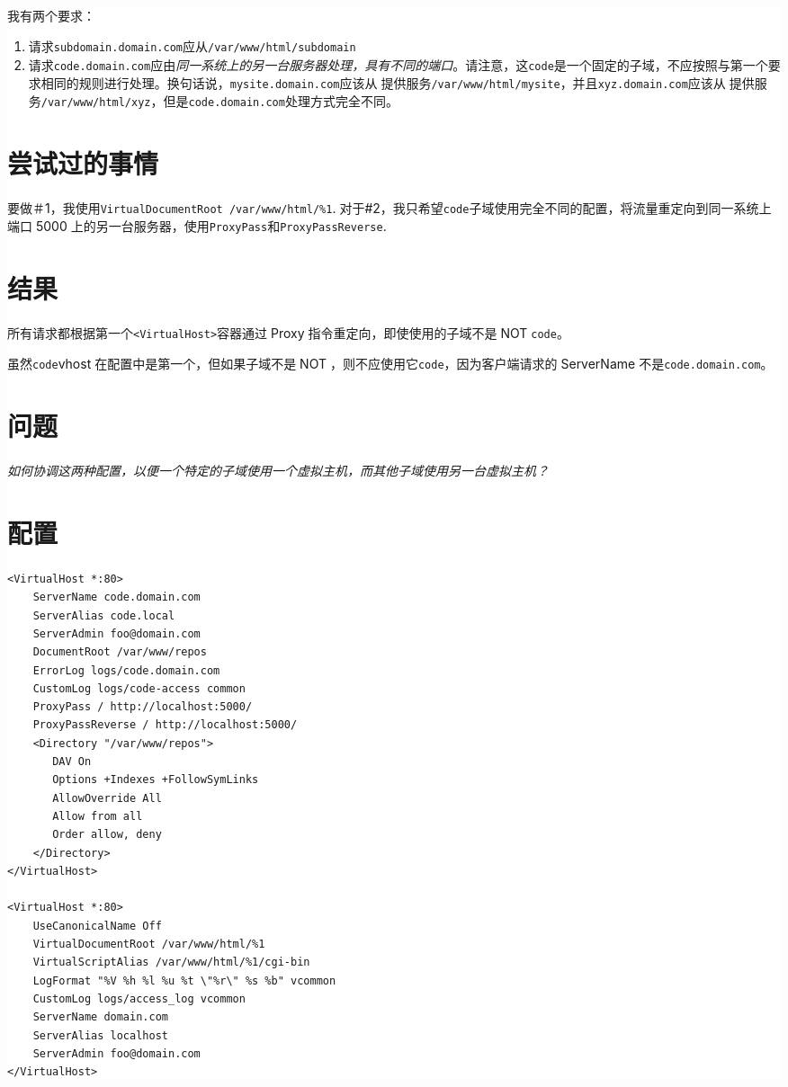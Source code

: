 我有两个要求：

1.  请求`subdomain.domain.com`应从`/var/www/html/subdomain`
2.  请求`code.domain.com`应由*同一系统上的另一台服务器处理，具有不同的端口*。请注意，这`code`是一个固定的子域，不应按照与第一个要求相同的规则进行处理。换句话说，`mysite.domain.com`应该从 提供服务`/var/www/html/mysite`，并且`xyz.domain.com`应该从 提供服务`/var/www/html/xyz`，但是`code.domain.com`处理方式完全不同。

# 尝试过的事情

要做＃1，我使用`VirtualDocumentRoot /var/www/html/%1`. 对于#2，我只希望`code`子域使用完全不同的配置，将流量重定向到同一系统上端口 5000 上的另一台服务器，使用`ProxyPass`和`ProxyPassReverse`.

# 结果

所有请求都根据第一个`<VirtualHost>`容器通过 Proxy 指令重定向，即使使用的子域不是 NOT `code`。

虽然`code`vhost 在配置中是第一个，但如果子域不是 NOT ，则不应使用它`code`，因为客户端请求的 ServerName 不是`code.domain.com`。

# 问题

*如何协调这两种配置，以便一个特定的子域使用一个虚拟主机，而其他子域使用另一台虚拟主机？*

# 配置

```
<VirtualHost *:80>
    ServerName code.domain.com
    ServerAlias code.local
    ServerAdmin foo@domain.com
    DocumentRoot /var/www/repos
    ErrorLog logs/code.domain.com
    CustomLog logs/code-access common
    ProxyPass / http://localhost:5000/
    ProxyPassReverse / http://localhost:5000/
    <Directory "/var/www/repos">
       DAV On
       Options +Indexes +FollowSymLinks
       AllowOverride All
       Allow from all
       Order allow, deny
    </Directory>
</VirtualHost>

<VirtualHost *:80>
    UseCanonicalName Off
    VirtualDocumentRoot /var/www/html/%1
    VirtualScriptAlias /var/www/html/%1/cgi-bin
    LogFormat "%V %h %l %u %t \"%r\" %s %b" vcommon
    CustomLog logs/access_log vcommon
    ServerName domain.com
    ServerAlias localhost
    ServerAdmin foo@domain.com
</VirtualHost> 
```
